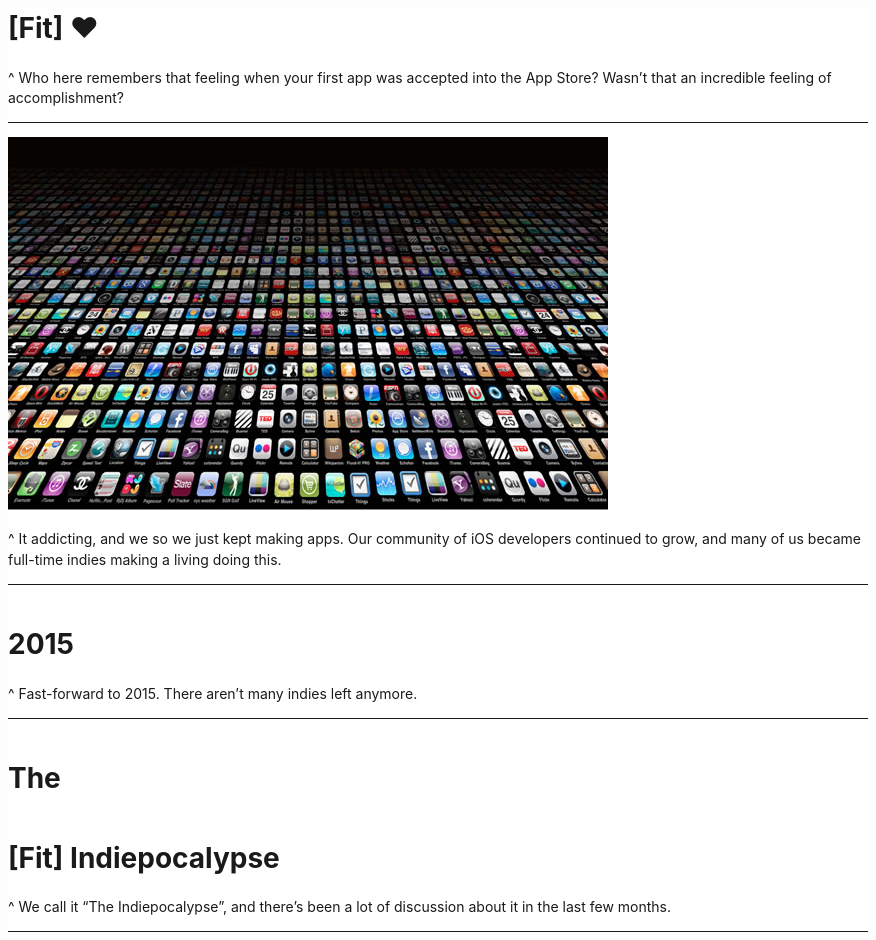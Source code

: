 # [Fit] :heart:

^ Who here remembers that feeling when your first app was accepted into the App Store? Wasn’t that an incredible feeling of accomplishment? 

---

![](Images/TonsOfApps.jpg)

^ It addicting, and we so we just kept making apps. Our community of iOS developers continued to grow, and many of us became full-time indies making a living doing this.

---

# 2015

^ Fast-forward to 2015. There aren’t many indies left anymore. 

---

# The
# [Fit] Indiepocalypse

^ We call it “The Indiepocalypse”, and there’s been a lot of discussion about it in the last few months.

---
